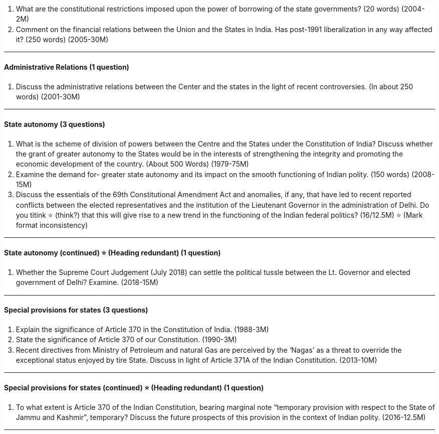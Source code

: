 1. What are the constitutional restrictions imposed upon the power of borrowing of the state governments? (20 words) (2004-2M)
2. Comment on the financial relations between the Union and the States in India. Has post-1991 liberalization in any way affected it? (250 words) (2005-30M)

---

#### Administrative Relations (1 question)

1. Discuss the administrative relations between the Center and the states in the light of recent controversies. (In about 250 words) (2001-30M)

---

#### State autonomy (3 questions)

1. What is the scheme of division of powers between the Centre and the States under the Constitution of India? Discuss whether the grant of greater autonomy to the States would be in the interests of strengthening the integrity and promoting the economic development of the country. (About 500 Words) (1979-75M)
2. Examine the demand for- greater state autonomy and its impact on the smooth functioning of Indian polity. (150 words) (2008-15M)
3. Discuss the essentials of the 69th Constitutional Amendment Act and anomalies, if any, that have led to recent reported conflicts between the elected representatives and the institution of the Lieutenant Governor in the administration of Delhi. Do you titink ⭐ (think?) that this will give rise to a new trend in the functioning of the Indian federal politics? (16/12.5M) ⭐ (Mark format inconsistency)

---

#### State autonomy (continued) ⭐ (Heading redundant) (1 question)

1. Whether the Supreme Court Judgement (July 2018) can settle the political tussle between the Lt. Governor and elected government of Delhi? Examine. (2018-15M)

---

#### Special provisions for states (3 questions)

1. Explain the significance of Article 370 in the Constitution of India. (1988-3M)
2. State the significance of Article 370 of our Constitution. (1990-3M)
3. Recent directives from Ministry of Petroleum and natural Gas are perceived by the ‘Nagas’ as a threat to override the exceptional status enjoyed by tire State. Discuss in light of Article 371A of the Indian Constitution. (2013-10M)

---

#### Special provisions for states (continued) ⭐ (Heading redundant) (1 question)

1. To what extent is Article 370 of the Indian Constitution, bearing marginal note “temporary provision with respect to the State of Jammu and Kashmir”, temporary? Discuss the future prospects of this provision in the context of Indian polity. (2016-12.5M)

---